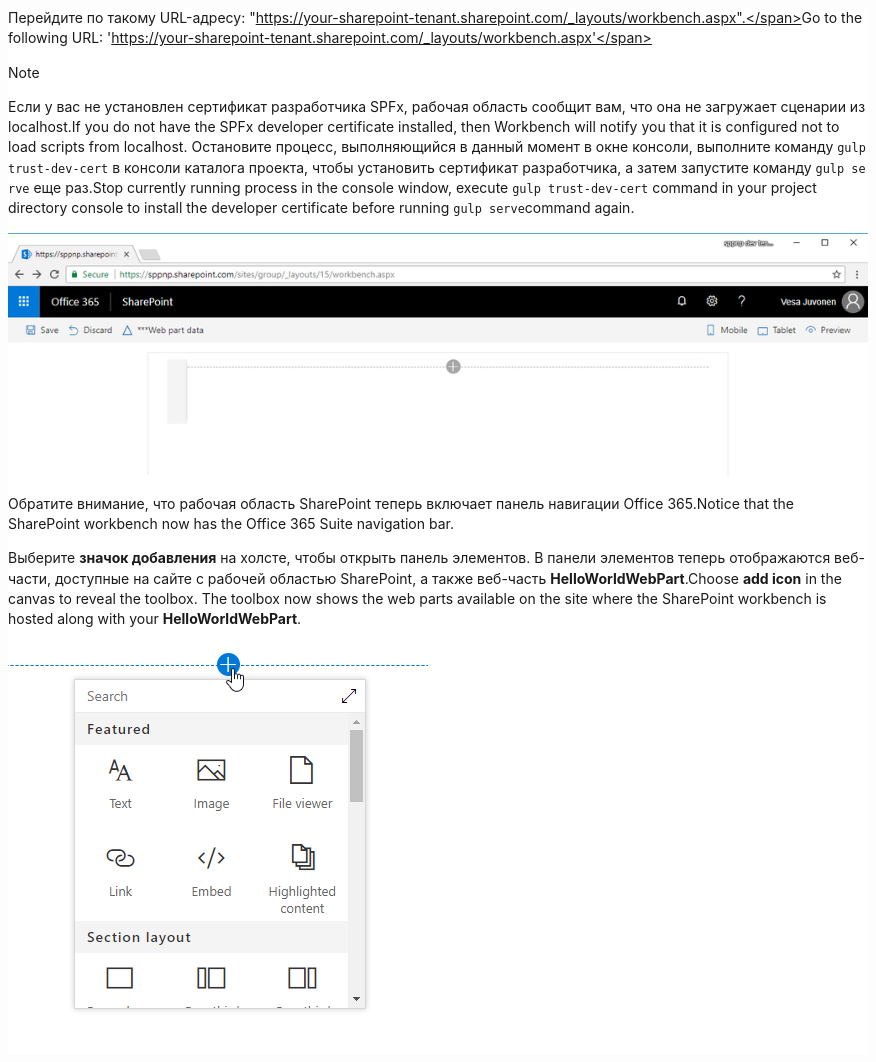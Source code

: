 <span data-ttu-id="dffcd-227">Перейдите по такому URL-адресу: "https://your-sharepoint-tenant.sharepoint.com/_layouts/workbench.aspx".</span><span class="sxs-lookup"><span data-stu-id="dffcd-227">Go to the following URL: 'https://your-sharepoint-tenant.sharepoint.com/_layouts/workbench.aspx'</span></span>

> [!NOTE]
> <span data-ttu-id="dffcd-228">Если у вас не установлен сертификат разработчика SPFx, рабочая область сообщит вам, что она не загружает сценарии из localhost.</span><span class="sxs-lookup"><span data-stu-id="dffcd-228">If you do not have the SPFx developer certificate installed, then Workbench will notify you that it is configured not to load scripts from localhost.</span></span> <span data-ttu-id="dffcd-229">Остановите процесс, выполняющийся в данный момент в окне консоли, выполните команду `gulp trust-dev-cert` в консоли каталога проекта, чтобы установить сертификат разработчика, а затем запустите команду `gulp serve` еще раз.</span><span class="sxs-lookup"><span data-stu-id="dffcd-229">Stop currently running process in the console window, execute `gulp trust-dev-cert` command in your project directory console to install the developer certificate before running `gulp serve`command again.</span></span>

![Рабочая область SharePoint Workbench, запущенная на сайте SharePoint Online](../../../images/sp-workbench-o365.png)

<span data-ttu-id="dffcd-231">Обратите внимание, что рабочая область SharePoint теперь включает панель навигации Office 365.</span><span class="sxs-lookup"><span data-stu-id="dffcd-231">Notice that the SharePoint workbench now has the Office 365 Suite navigation bar.</span></span> 

<span data-ttu-id="dffcd-p122">Выберите **значок добавления** на холсте, чтобы открыть панель элементов. В панели элементов теперь отображаются веб-части, доступные на сайте с рабочей областью SharePoint, а также веб-часть **HelloWorldWebPart**.</span><span class="sxs-lookup"><span data-stu-id="dffcd-p122">Choose **add icon** in the canvas to reveal the toolbox. The toolbox now shows the web parts available on the site where the SharePoint workbench is hosted along with your **HelloWorldWebPart**.</span></span>

![Панель элементов в рабочей области SharePoint, запущенной на сайте SharePoint Online](../../../images/sp-workbench-o365-toolbox.png)
